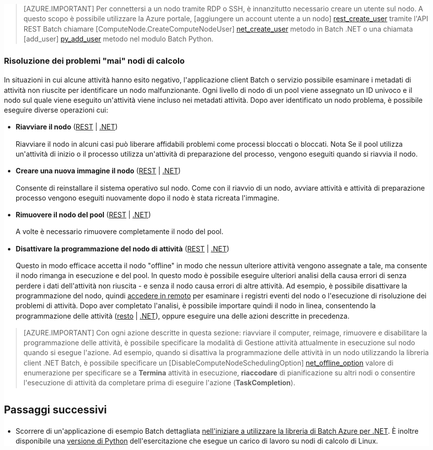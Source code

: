 >[AZURE.IMPORTANT] Per connettersi a un nodo tramite RDP o SSH, è innanzitutto necessario creare un utente sul nodo. A questo scopo è possibile utilizzare la Azure portale, [aggiungere un account utente a un nodo] [ rest_create_user] tramite l'API REST Batch chiamare [ComputeNode.CreateComputeNodeUser] [ net_create_user] metodo in Batch .NET o una chiamata [add_user] [ py_add_user] metodo nel modulo Batch Python.

### <a name="troubleshooting-bad-compute-nodes"></a>Risoluzione dei problemi "mai" nodi di calcolo

In situazioni in cui alcune attività hanno esito negativo, l'applicazione client Batch o servizio possibile esaminare i metadati di attività non riuscite per identificare un nodo malfunzionante. Ogni livello di nodo di un pool viene assegnato un ID univoco e il nodo sul quale viene eseguito un'attività viene incluso nei metadati attività. Dopo aver identificato un nodo problema, è possibile eseguire diverse operazioni cui:

- **Riavviare il nodo** ([REST][rest_reboot] | [.NET][net_reboot])

    Riavviare il nodo in alcuni casi può liberare affidabili problemi come processi bloccati o bloccati. Nota Se il pool utilizza un'attività di inizio o il processo utilizza un'attività di preparazione del processo, vengono eseguiti quando si riavvia il nodo.

- **Creare una nuova immagine il nodo** ([REST][rest_reimage] | [.NET][net_reimage])

    Consente di reinstallare il sistema operativo sul nodo. Come con il riavvio di un nodo, avviare attività e attività di preparazione processo vengono eseguiti nuovamente dopo il nodo è stata ricreata l'immagine.

- **Rimuovere il nodo del pool** ([REST][rest_remove] | [.NET][net_remove])

    A volte è necessario rimuovere completamente il nodo del pool.

- **Disattivare la programmazione del nodo di attività** ([REST][rest_offline] | [.NET][net_offline])

    Questo in modo efficace accetta il nodo "offline" in modo che nessun ulteriore attività vengono assegnate a tale, ma consente il nodo rimanga in esecuzione e del pool. In questo modo è possibile eseguire ulteriori analisi della causa errori di senza perdere i dati dell'attività non riuscita - e senza il nodo causa errori di altre attività. Ad esempio, è possibile disattivare la programmazione del nodo, quindi [accedere in remoto](#connecting-to-compute-nodes) per esaminare i registri eventi del nodo o l'esecuzione di risoluzione dei problemi di attività. Dopo aver completato l'analisi, è possibile importare quindi il nodo in linea, consentendo la programmazione delle attività ([resto][rest_online] | [.NET][net_online]), oppure eseguire una delle azioni descritte in precedenza.

> [AZURE.IMPORTANT] Con ogni azione descritte in questa sezione: riavviare il computer, reimage, rimuovere e disabilitare la programmazione delle attività, è possibile specificare la modalità di Gestione attività attualmente in esecuzione sul nodo quando si esegue l'azione. Ad esempio, quando si disattiva la programmazione delle attività in un nodo utilizzando la libreria client .NET Batch, è possibile specificare un [DisableComputeNodeSchedulingOption] [ net_offline_option] valore di enumerazione per specificare se a **Termina** attività in esecuzione, **riaccodare** di pianificazione su altri nodi o consentire l'esecuzione di attività da completare prima di eseguire l'azione (**TaskCompletion**).

## <a name="next-steps"></a>Passaggi successivi

- Scorrere di un'applicazione di esempio Batch dettagliata [nell'iniziare a utilizzare la libreria di Batch Azure per .NET](batch-dotnet-get-started.md). È inoltre disponibile una [versione di Python](batch-python-tutorial.md) dell'esercitazione che esegue un carico di lavoro su nodi di calcolo di Linux.


[1]: ./media/batch-api-basics/node-folder-structure.png
[azure_storage]: https://azure.microsoft.com/services/storage/
[batch_forum]: https://social.msdn.microsoft.com/Forums/en-US/home?forum=azurebatch
[cloud_service_sizes]: ../cloud-services/cloud-services-sizes-specs.md
[msmpi]: https://msdn.microsoft.com/library/bb524831.aspx
[github_samples]: https://github.com/Azure/azure-batch-samples
[github_sample_taskdeps]:  https://github.com/Azure/azure-batch-samples/tree/master/CSharp/ArticleProjects/TaskDependencies
[github_batchexplorer]: https://github.com/Azure/azure-batch-samples/tree/master/CSharp/BatchExplorer
[batch_net_api]: https://msdn.microsoft.com/library/azure/mt348682.aspx
[msdn_env_vars]: https://msdn.microsoft.com/library/azure/mt743623.aspx
[net_cloudjob_jobmanagertask]: https://msdn.microsoft.com/library/azure/microsoft.azure.batch.cloudjob.jobmanagertask.aspx
[net_cloudjob_priority]: https://msdn.microsoft.com/library/azure/microsoft.azure.batch.cloudjob.priority.aspx
[net_cloudpool_starttask]: https://msdn.microsoft.com/library/azure/microsoft.azure.batch.cloudpool.starttask.aspx
[net_cloudtask_env]: https://msdn.microsoft.com/library/azure/microsoft.azure.batch.cloudtask.environmentsettings.aspx
[net_create_cert]: https://msdn.microsoft.com/library/azure/microsoft.azure.batch.certificateoperations.createcertificate.aspx
[net_create_user]: https://msdn.microsoft.com/library/azure/microsoft.azure.batch.computenode.createcomputenodeuser.aspx
[net_getfile_node]: https://msdn.microsoft.com/library/azure/microsoft.azure.batch.computenode.getnodefile.aspx
[net_getfile_task]: https://msdn.microsoft.com/library/azure/microsoft.azure.batch.cloudtask.getnodefile.aspx
[net_job_env]: https://msdn.microsoft.com/library/azure/microsoft.azure.batch.cloudjob.commonenvironmentsettings.aspx
[net_multiinstancesettings]: https://msdn.microsoft.com/library/azure/microsoft.azure.batch.multiinstancesettings.aspx
[net_onalltaskscomplete]: https://msdn.microsoft.com/library/azure/microsoft.azure.batch.cloudjob.onalltaskscomplete.aspx
[net_rdp]: https://msdn.microsoft.com/library/azure/microsoft.azure.batch.computenode.getrdpfile.aspx
[net_reboot]: https://msdn.microsoft.com/library/azure/mt631495.aspx
[net_reimage]: https://msdn.microsoft.com/library/azure/mt631496.aspx
[net_remove]: https://msdn.microsoft.com/library/azure/microsoft.azure.batch.pooloperations.removefrompoolasync.aspx
[net_offline]: https://msdn.microsoft.com/library/azure/microsoft.azure.batch.computenode.disableschedulingasync.aspx
[net_online]: https://msdn.microsoft.com/library/azure/microsoft.azure.batch.computenode.enableschedulingasync.aspx
[net_offline_option]: https://msdn.microsoft.com/library/azure/microsoft.azure.batch.common.disablecomputenodeschedulingoption.aspx
[net_rdpfile]: https://msdn.microsoft.com/library/azure/Mt272127.aspx
[vnet]: https://msdn.microsoft.com/library/azure/dn820174.aspx#bk_netconf
[py_add_user]: http://azure-sdk-for-python.readthedocs.io/en/latest/ref/azure.batch.operations.html#azure.batch.operations.ComputeNodeOperations.add_user
[batch_rest_api]: https://msdn.microsoft.com/library/azure/Dn820158.aspx
[rest_add_job]: https://msdn.microsoft.com/library/azure/mt282178.aspx
[rest_add_pool]: https://msdn.microsoft.com/library/azure/dn820174.aspx
[rest_add_cert]: https://msdn.microsoft.com/library/azure/dn820169.aspx
[rest_add_task]: https://msdn.microsoft.com/library/azure/dn820105.aspx
[rest_create_user]: https://msdn.microsoft.com/library/azure/dn820137.aspx
[rest_get_task_info]: https://msdn.microsoft.com/library/azure/dn820133.aspx
[rest_job_schedules]: https://msdn.microsoft.com/library/azure/mt282179.aspx
[rest_multiinstance]: https://msdn.microsoft.com/library/azure/mt637905.aspx
[rest_multiinstancesettings]: https://msdn.microsoft.com/library/azure/dn820105.aspx#multiInstanceSettings
[rest_update_job]: https://msdn.microsoft.com/library/azure/dn820162.aspx
[rest_rdp]: https://msdn.microsoft.com/library/azure/dn820120.aspx
[rest_reboot]: https://msdn.microsoft.com/library/azure/dn820171.aspx
[rest_reimage]: https://msdn.microsoft.com/library/azure/dn820157.aspx
[rest_remove]: https://msdn.microsoft.com/library/azure/dn820194.aspx
[rest_offline]: https://msdn.microsoft.com/library/azure/mt637904.aspx
[rest_online]: https://msdn.microsoft.com/library/azure/mt637907.aspx
[vm_marketplace]: https://azure.microsoft.com/marketplace/virtual-machines/